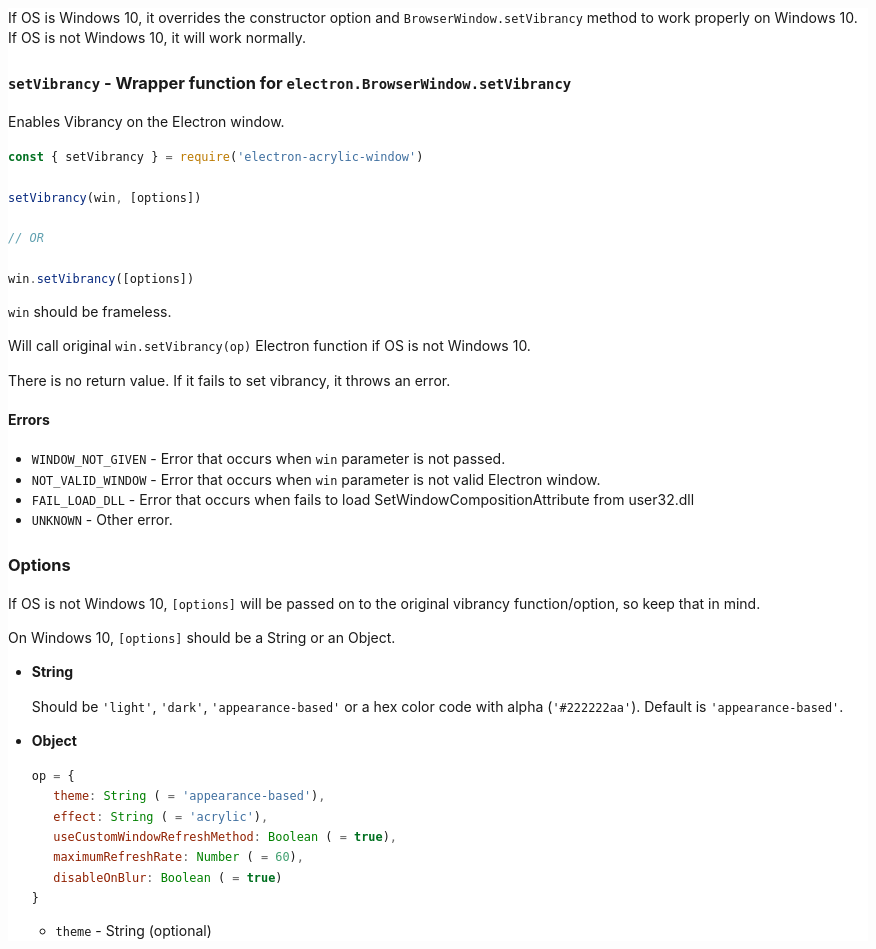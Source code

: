 If OS is Windows 10, it overrides the constructor option and `BrowserWindow.setVibrancy` method to work properly on Windows 10. If OS is not Windows 10, it will work normally.

### `setVibrancy` - Wrapper function for `electron.BrowserWindow.setVibrancy`

Enables Vibrancy on the Electron window.

```js
const { setVibrancy } = require('electron-acrylic-window')

setVibrancy(win, [options])

// OR

win.setVibrancy([options])
```

`win` should be frameless.

Will call original `win.setVibrancy(op)` Electron function if OS is not Windows 10.

There is no return value. If it fails to set vibrancy, it throws an error.

#### Errors

-   `WINDOW_NOT_GIVEN` - Error that occurs when `win` parameter is not passed.
-   `NOT_VALID_WINDOW` - Error that occurs when `win` parameter is not valid Electron window.
-   `FAIL_LOAD_DLL` - Error that occurs when fails to load SetWindowCompositionAttribute from user32.dll
-   `UNKNOWN` - Other error.

### Options

If OS is not Windows 10, `[options]` will be passed on to the original vibrancy function/option, so keep that in mind.

On Windows 10, `[options]` should be a String or an Object.

-   **String**

    Should be `'light'`, `'dark'`, `'appearance-based'` or a hex color code with alpha (`'#222222aa'`).
    Default is `'appearance-based'`.

-   **Object**

    ```javascript
    op = {
       theme: String ( = 'appearance-based'),
       effect: String ( = 'acrylic'),
       useCustomWindowRefreshMethod: Boolean ( = true),
       maximumRefreshRate: Number ( = 60),
       disableOnBlur: Boolean ( = true)
    }
    ```

    -   `theme` - String (optional)
